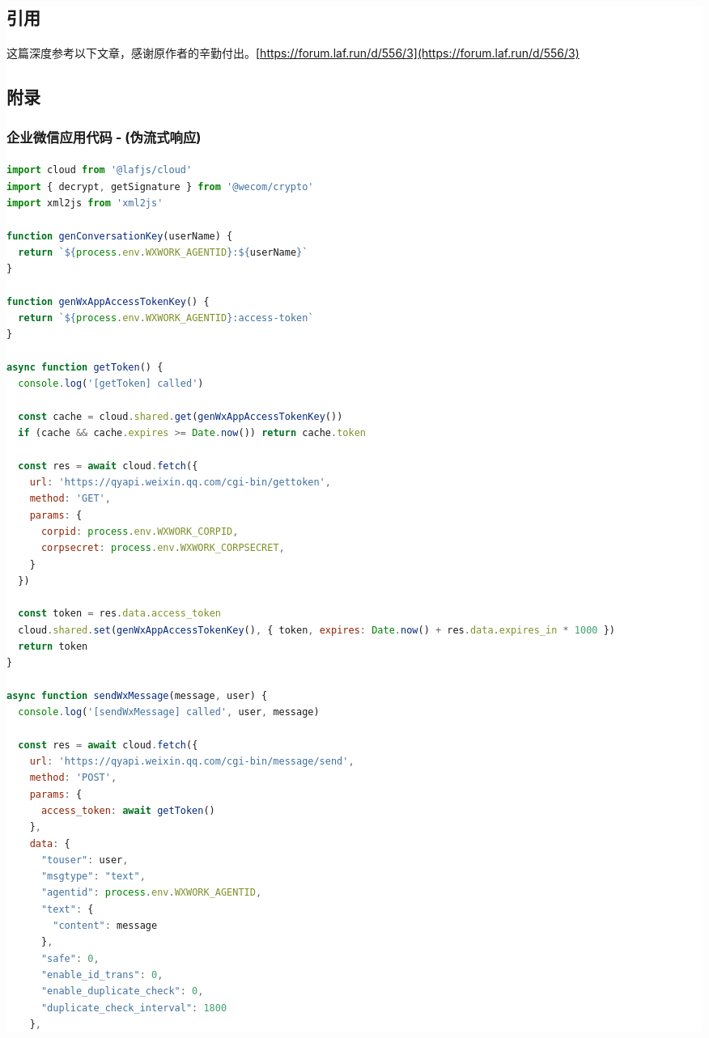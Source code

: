 ## 引用

这篇深度参考以下文章，感谢原作者的辛勤付出。[https://forum.laf.run/d/556/3](https://forum.laf.run/d/556/3)

## 附录

### 企业微信应用代码 - (伪流式响应)

```JavaScript
import cloud from '@lafjs/cloud'
import { decrypt, getSignature } from '@wecom/crypto'
import xml2js from 'xml2js'

function genConversationKey(userName) {
  return `${process.env.WXWORK_AGENTID}:${userName}`
}

function genWxAppAccessTokenKey() {
  return `${process.env.WXWORK_AGENTID}:access-token`
}

async function getToken() {
  console.log('[getToken] called')

  const cache = cloud.shared.get(genWxAppAccessTokenKey())
  if (cache && cache.expires >= Date.now()) return cache.token

  const res = await cloud.fetch({
    url: 'https://qyapi.weixin.qq.com/cgi-bin/gettoken',
    method: 'GET',
    params: {
      corpid: process.env.WXWORK_CORPID,
      corpsecret: process.env.WXWORK_CORPSECRET,
    }
  })

  const token = res.data.access_token
  cloud.shared.set(genWxAppAccessTokenKey(), { token, expires: Date.now() + res.data.expires_in * 1000 })
  return token
}

async function sendWxMessage(message, user) {
  console.log('[sendWxMessage] called', user, message)

  const res = await cloud.fetch({
    url: 'https://qyapi.weixin.qq.com/cgi-bin/message/send',
    method: 'POST',
    params: {
      access_token: await getToken()
    },
    data: {
      "touser": user,
      "msgtype": "text",
      "agentid": process.env.WXWORK_AGENTID,
      "text": {
        "content": message
      },
      "safe": 0,
      "enable_id_trans": 0,
      "enable_duplicate_check": 0,
      "duplicate_check_interval": 1800
    },
```